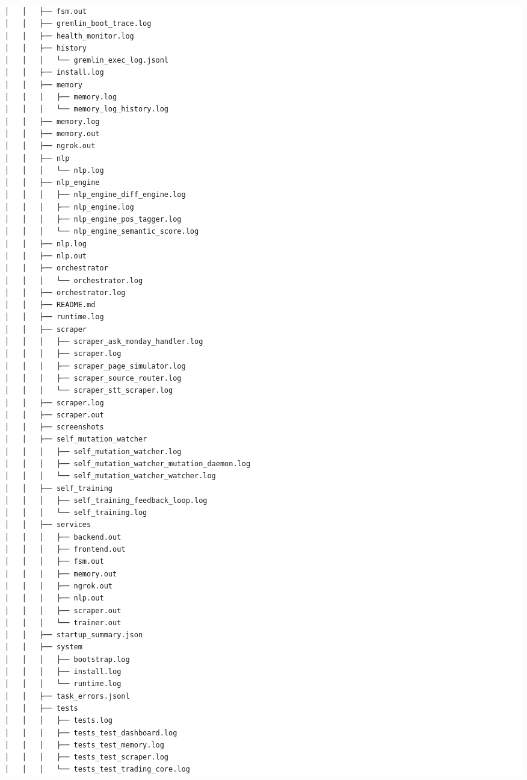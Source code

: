 ```txt
│   │   ├── fsm.out
│   │   ├── gremlin_boot_trace.log
│   │   ├── health_monitor.log
│   │   ├── history
│   │   │   └── gremlin_exec_log.jsonl
│   │   ├── install.log
│   │   ├── memory
│   │   │   ├── memory.log
│   │   │   └── memory_log_history.log
│   │   ├── memory.log
│   │   ├── memory.out
│   │   ├── ngrok.out
│   │   ├── nlp
│   │   │   └── nlp.log
│   │   ├── nlp_engine
│   │   │   ├── nlp_engine_diff_engine.log
│   │   │   ├── nlp_engine.log
│   │   │   ├── nlp_engine_pos_tagger.log
│   │   │   └── nlp_engine_semantic_score.log
│   │   ├── nlp.log
│   │   ├── nlp.out
│   │   ├── orchestrator
│   │   │   └── orchestrator.log
│   │   ├── orchestrator.log
│   │   ├── README.md
│   │   ├── runtime.log
│   │   ├── scraper
│   │   │   ├── scraper_ask_monday_handler.log
│   │   │   ├── scraper.log
│   │   │   ├── scraper_page_simulator.log
│   │   │   ├── scraper_source_router.log
│   │   │   └── scraper_stt_scraper.log
│   │   ├── scraper.log
│   │   ├── scraper.out
│   │   ├── screenshots
│   │   ├── self_mutation_watcher
│   │   │   ├── self_mutation_watcher.log
│   │   │   ├── self_mutation_watcher_mutation_daemon.log
│   │   │   └── self_mutation_watcher_watcher.log
│   │   ├── self_training
│   │   │   ├── self_training_feedback_loop.log
│   │   │   └── self_training.log
│   │   ├── services
│   │   │   ├── backend.out
│   │   │   ├── frontend.out
│   │   │   ├── fsm.out
│   │   │   ├── memory.out
│   │   │   ├── ngrok.out
│   │   │   ├── nlp.out
│   │   │   ├── scraper.out
│   │   │   └── trainer.out
│   │   ├── startup_summary.json
│   │   ├── system
│   │   │   ├── bootstrap.log
│   │   │   ├── install.log
│   │   │   └── runtime.log
│   │   ├── task_errors.jsonl
│   │   ├── tests
│   │   │   ├── tests.log
│   │   │   ├── tests_test_dashboard.log
│   │   │   ├── tests_test_memory.log
│   │   │   ├── tests_test_scraper.log
│   │   │   └── tests_test_trading_core.log
```